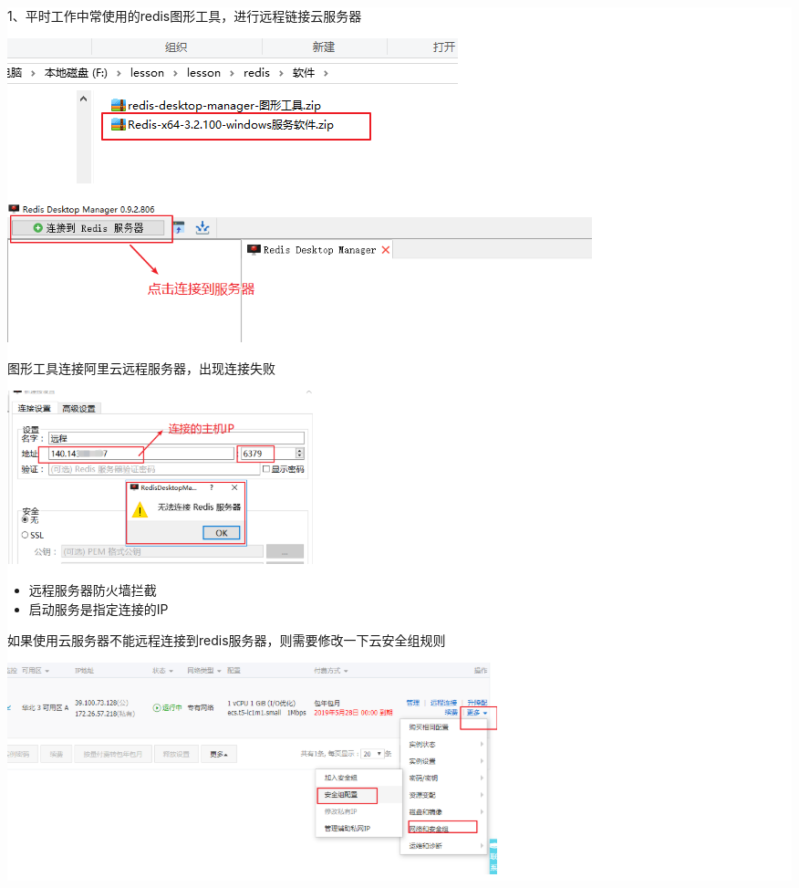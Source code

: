 1、平时工作中常使用的redis图形工具，进行远程链接云服务器

![](Aspose.Words.b4683647-f170-483f-b418-8528f39df161.023.png)

![](Aspose.Words.b4683647-f170-483f-b418-8528f39df161.024.png)

图形工具连接阿里云远程服务器，出现连接失败

![](Aspose.Words.b4683647-f170-483f-b418-8528f39df161.025.png)

- 远程服务器防火墙拦截
- 启动服务是指定连接的IP

如果使用云服务器不能远程连接到redis服务器，则需要修改一下云安全组规则

![](Aspose.Words.b4683647-f170-483f-b418-8528f39df161.026.png)
